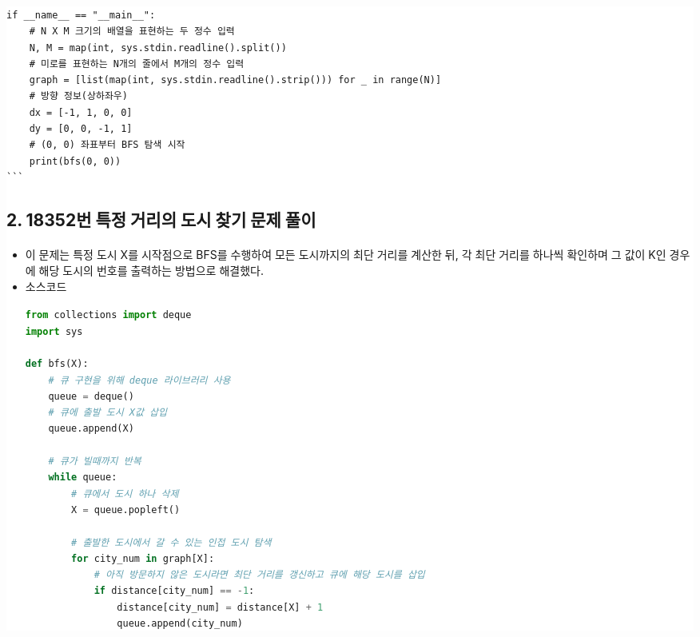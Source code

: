     if __name__ == "__main__":
        # N X M 크기의 배열을 표현하는 두 정수 입력
        N, M = map(int, sys.stdin.readline().split())
        # 미로를 표현하는 N개의 줄에서 M개의 정수 입력
        graph = [list(map(int, sys.stdin.readline().strip())) for _ in range(N)]
        # 방향 정보(상하좌우)
        dx = [-1, 1, 0, 0]
        dy = [0, 0, -1, 1]
        # (0, 0) 좌표부터 BFS 탐색 시작
        print(bfs(0, 0))
    ```

## 2. 18352번 특정 거리의 도시 찾기 문제 풀이
- 이 문제는 특정 도시 X를 시작점으로 BFS를 수행하여 모든 도시까지의 최단 거리를 계산한 뒤, 각 최단 거리를 하나씩 확인하며 그 값이 K인 경우에 해당 도시의 번호를 출력하는 방법으로 해결했다.
- 소스코드
    ```python
    from collections import deque
    import sys

    def bfs(X):
        # 큐 구현을 위해 deque 라이브러리 사용
        queue = deque()
        # 큐에 출발 도시 X값 삽입
        queue.append(X)

        # 큐가 빌때까지 반복
        while queue:
            # 큐에서 도시 하나 삭제
            X = queue.popleft()

            # 출발한 도시에서 갈 수 있는 인접 도시 탐색
            for city_num in graph[X]:
                # 아직 방문하지 않은 도시라면 최단 거리를 갱신하고 큐에 해당 도시를 삽입
                if distance[city_num] == -1:
                    distance[city_num] = distance[X] + 1
                    queue.append(city_num)
